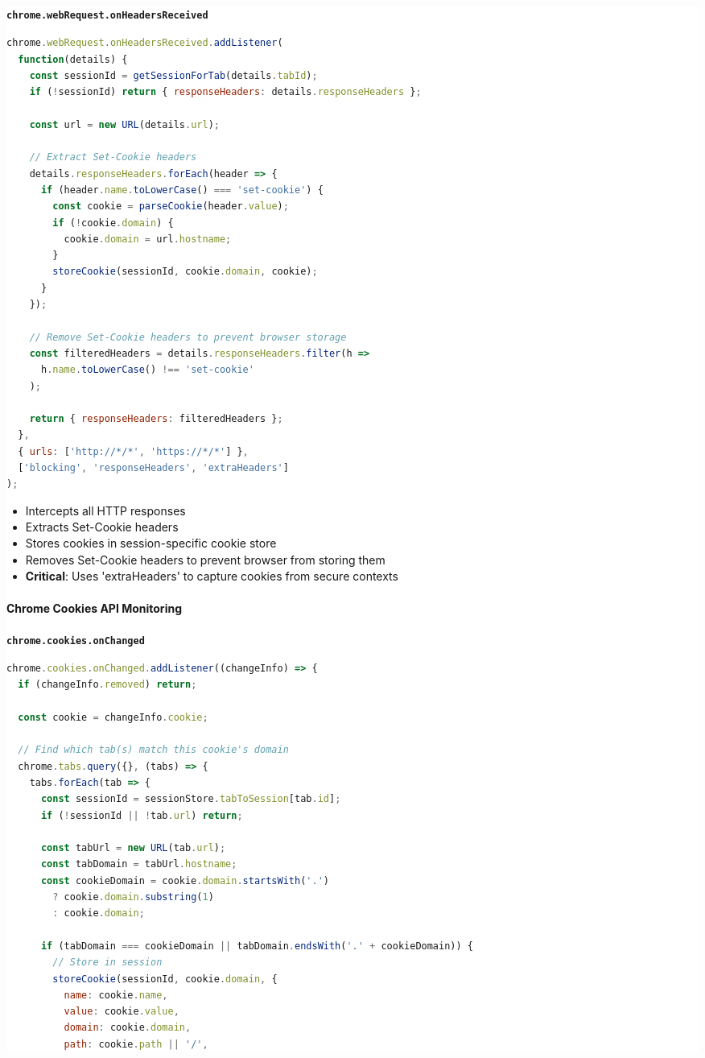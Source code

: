 **`chrome.webRequest.onHeadersReceived`**
```javascript
chrome.webRequest.onHeadersReceived.addListener(
  function(details) {
    const sessionId = getSessionForTab(details.tabId);
    if (!sessionId) return { responseHeaders: details.responseHeaders };

    const url = new URL(details.url);

    // Extract Set-Cookie headers
    details.responseHeaders.forEach(header => {
      if (header.name.toLowerCase() === 'set-cookie') {
        const cookie = parseCookie(header.value);
        if (!cookie.domain) {
          cookie.domain = url.hostname;
        }
        storeCookie(sessionId, cookie.domain, cookie);
      }
    });

    // Remove Set-Cookie headers to prevent browser storage
    const filteredHeaders = details.responseHeaders.filter(h =>
      h.name.toLowerCase() !== 'set-cookie'
    );

    return { responseHeaders: filteredHeaders };
  },
  { urls: ['http://*/*', 'https://*/*'] },
  ['blocking', 'responseHeaders', 'extraHeaders']
);
```
- Intercepts all HTTP responses
- Extracts Set-Cookie headers
- Stores cookies in session-specific cookie store
- Removes Set-Cookie headers to prevent browser from storing them
- **Critical**: Uses 'extraHeaders' to capture cookies from secure contexts

#### Chrome Cookies API Monitoring

**`chrome.cookies.onChanged`**
```javascript
chrome.cookies.onChanged.addListener((changeInfo) => {
  if (changeInfo.removed) return;

  const cookie = changeInfo.cookie;

  // Find which tab(s) match this cookie's domain
  chrome.tabs.query({}, (tabs) => {
    tabs.forEach(tab => {
      const sessionId = sessionStore.tabToSession[tab.id];
      if (!sessionId || !tab.url) return;

      const tabUrl = new URL(tab.url);
      const tabDomain = tabUrl.hostname;
      const cookieDomain = cookie.domain.startsWith('.')
        ? cookie.domain.substring(1)
        : cookie.domain;

      if (tabDomain === cookieDomain || tabDomain.endsWith('.' + cookieDomain)) {
        // Store in session
        storeCookie(sessionId, cookie.domain, {
          name: cookie.name,
          value: cookie.value,
          domain: cookie.domain,
          path: cookie.path || '/',
```